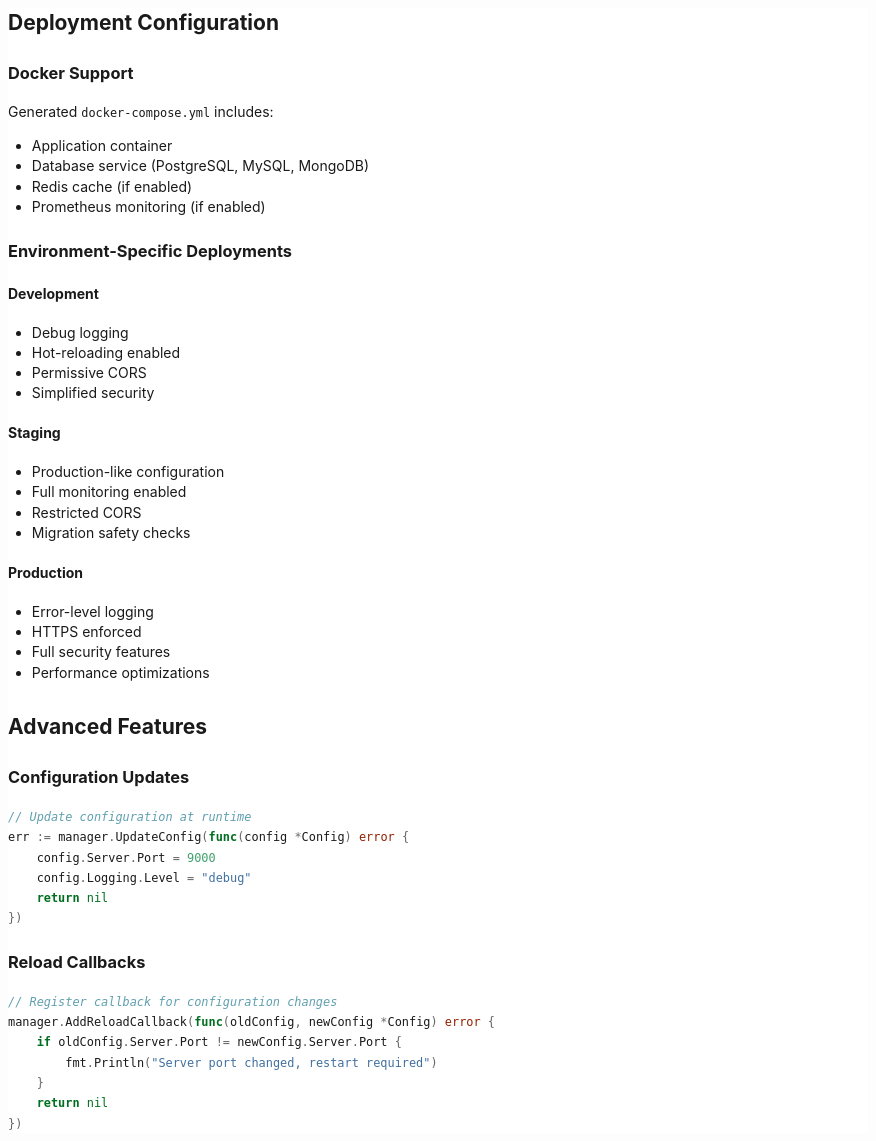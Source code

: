## Deployment Configuration

### Docker Support

Generated `docker-compose.yml` includes:
- Application container
- Database service (PostgreSQL, MySQL, MongoDB)
- Redis cache (if enabled)
- Prometheus monitoring (if enabled)

### Environment-Specific Deployments

#### Development
- Debug logging
- Hot-reloading enabled
- Permissive CORS
- Simplified security

#### Staging
- Production-like configuration
- Full monitoring enabled
- Restricted CORS
- Migration safety checks

#### Production
- Error-level logging
- HTTPS enforced
- Full security features
- Performance optimizations

## Advanced Features

### Configuration Updates

```go
// Update configuration at runtime
err := manager.UpdateConfig(func(config *Config) error {
    config.Server.Port = 9000
    config.Logging.Level = "debug"
    return nil
})
```

### Reload Callbacks

```go
// Register callback for configuration changes
manager.AddReloadCallback(func(oldConfig, newConfig *Config) error {
    if oldConfig.Server.Port != newConfig.Server.Port {
        fmt.Println("Server port changed, restart required")
    }
    return nil
})
```
